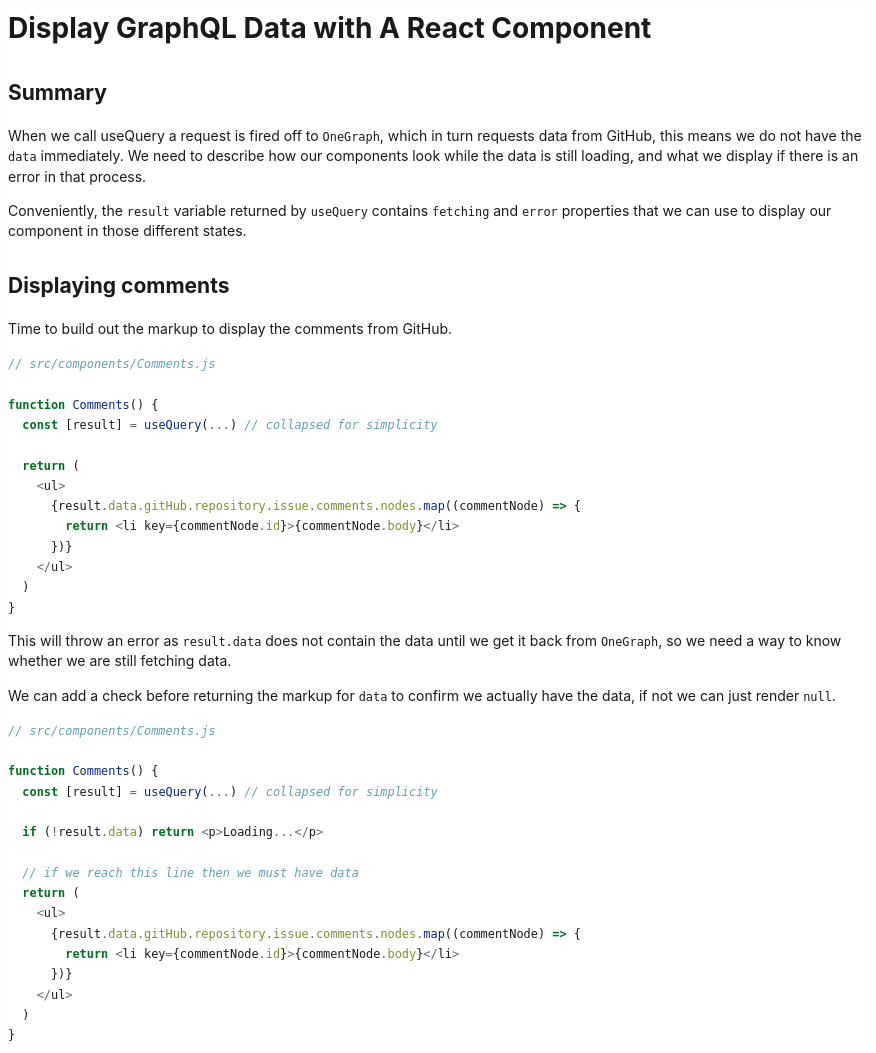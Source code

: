 
#  Display GraphQL Data with A React Component

 
## Summary

When we call useQuery a request is fired off to `OneGraph`, which in turn requests data from GitHub, this means we do not have the `data` immediately. We need to describe how our components look while the data is still loading, and what we display if there is an error in that process.

Conveniently, the `result` variable returned by `useQuery` contains `fetching` and `error` properties that we can use to display our component in those different states.

## Displaying comments

Time to build out the markup to display the comments from GitHub.

```js
// src/components/Comments.js

function Comments() {
  const [result] = useQuery(...) // collapsed for simplicity

  return (
    <ul>
      {result.data.gitHub.repository.issue.comments.nodes.map((commentNode) => {
        return <li key={commentNode.id}>{commentNode.body}</li>
      })}
    </ul>
  )
}
```

This will throw an error as `result.data` does not contain the data until we get it back from `OneGraph`, so we need a way to know whether we are still fetching data.

We can add a check before returning the markup for `data` to confirm we actually have the data, if not we can just render `null`.

```js
// src/components/Comments.js

function Comments() {
  const [result] = useQuery(...) // collapsed for simplicity

  if (!result.data) return <p>Loading...</p>

  // if we reach this line then we must have data
  return (
    <ul>
      {result.data.gitHub.repository.issue.comments.nodes.map((commentNode) => {
        return <li key={commentNode.id}>{commentNode.body}</li>
      })}
    </ul>
  )
}
```
